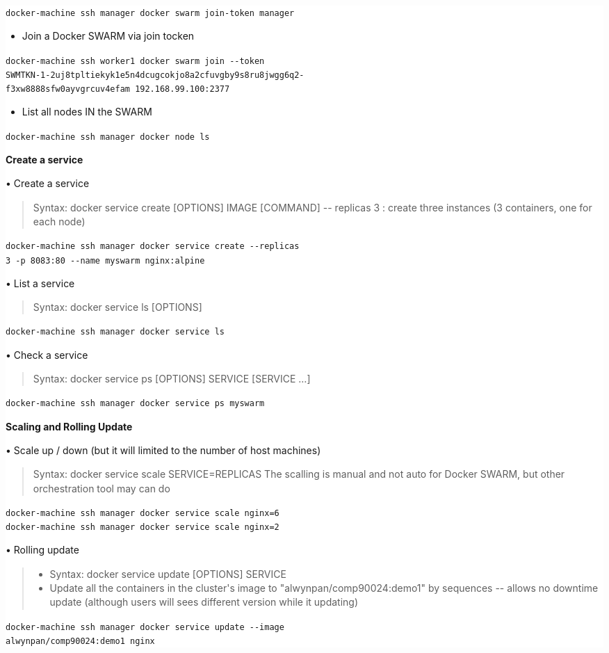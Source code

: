 ```
docker-machine ssh manager docker swarm join-token manager
```
* Join a Docker SWARM via join tocken

```
docker-machine ssh worker1 docker swarm join --token
SWMTKN-1-2uj8tpltiekyk1e5n4dcugcokjo8a2cfuvgby9s8ru8jwgg6q2-
f3xw8888sfw0ayvgrcuv4efam 192.168.99.100:2377
```
* List all nodes IN the SWARM

```
docker-machine ssh manager docker node ls
```
**Create a service**

• Create a service
> Syntax: docker service create [OPTIONS] IMAGE [COMMAND]
> -- replicas 3 : create three instances (3 containers, one for each node)

```
docker-machine ssh manager docker service create --replicas
3 -p 8083:80 --name myswarm nginx:alpine
```

• List a service
> Syntax: docker service ls [OPTIONS]

```
docker-machine ssh manager docker service ls
```
• Check a service
> Syntax: docker service ps [OPTIONS] SERVICE [SERVICE …]

```
docker-machine ssh manager docker service ps myswarm
```

**Scaling and Rolling Update**

• Scale up / down (but it will limited to the number of host machines)
> Syntax: docker service scale SERVICE=REPLICAS
> The scalling is manual and not auto for Docker SWARM, but other orchestration tool may can do

```
docker-machine ssh manager docker service scale nginx=6
docker-machine ssh manager docker service scale nginx=2
```

• Rolling update
> * Syntax: docker service update [OPTIONS] SERVICE
> * Update all the containers in the cluster's image to "alwynpan/comp90024:demo1" by sequences -- allows no downtime update (although users will sees different version while it updating)


```
docker-machine ssh manager docker service update --image
alwynpan/comp90024:demo1 nginx
```






